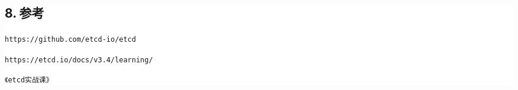 

## 8. 参考

`https://github.com/etcd-io/etcd`

`https://etcd.io/docs/v3.4/learning/`

`《etcd实战课》`



[etcd-write-step]:https://github.com/lixd/blog/raw/master/images/etcd/write-process/etcd-write-step.png
[wal-struct]:https://github.com/lixd/blog/raw/master/images/etcd/write-process/wal-struct.png